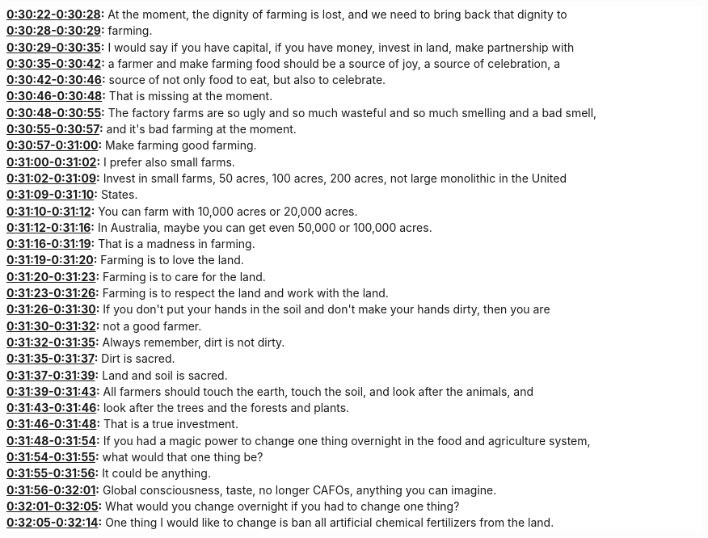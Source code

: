 **[0:30:22-0:30:28](https://investinginregenerativeagriculture.com/satish-kumar#t=0:30:22):**  At the moment, the dignity of farming is lost, and we need to bring back that dignity to  
**[0:30:28-0:30:29](https://investinginregenerativeagriculture.com/satish-kumar#t=0:30:28):**  farming.  
**[0:30:29-0:30:35](https://investinginregenerativeagriculture.com/satish-kumar#t=0:30:29):**  I would say if you have capital, if you have money, invest in land, make partnership with  
**[0:30:35-0:30:42](https://investinginregenerativeagriculture.com/satish-kumar#t=0:30:35):**  a farmer and make farming food should be a source of joy, a source of celebration, a  
**[0:30:42-0:30:46](https://investinginregenerativeagriculture.com/satish-kumar#t=0:30:42):**  source of not only food to eat, but also to celebrate.  
**[0:30:46-0:30:48](https://investinginregenerativeagriculture.com/satish-kumar#t=0:30:46):**  That is missing at the moment.  
**[0:30:48-0:30:55](https://investinginregenerativeagriculture.com/satish-kumar#t=0:30:48):**  The factory farms are so ugly and so much wasteful and so much smelling and a bad smell,  
**[0:30:55-0:30:57](https://investinginregenerativeagriculture.com/satish-kumar#t=0:30:55):**  and it's bad farming at the moment.  
**[0:30:57-0:31:00](https://investinginregenerativeagriculture.com/satish-kumar#t=0:30:57):**  Make farming good farming.  
**[0:31:00-0:31:02](https://investinginregenerativeagriculture.com/satish-kumar#t=0:31:00):**  I prefer also small farms.  
**[0:31:02-0:31:09](https://investinginregenerativeagriculture.com/satish-kumar#t=0:31:02):**  Invest in small farms, 50 acres, 100 acres, 200 acres, not large monolithic in the United  
**[0:31:09-0:31:10](https://investinginregenerativeagriculture.com/satish-kumar#t=0:31:09):**  States.  
**[0:31:10-0:31:12](https://investinginregenerativeagriculture.com/satish-kumar#t=0:31:10):**  You can farm with 10,000 acres or 20,000 acres.  
**[0:31:12-0:31:16](https://investinginregenerativeagriculture.com/satish-kumar#t=0:31:12):**  In Australia, maybe you can get even 50,000 or 100,000 acres.  
**[0:31:16-0:31:19](https://investinginregenerativeagriculture.com/satish-kumar#t=0:31:16):**  That is a madness in farming.  
**[0:31:19-0:31:20](https://investinginregenerativeagriculture.com/satish-kumar#t=0:31:19):**  Farming is to love the land.  
**[0:31:20-0:31:23](https://investinginregenerativeagriculture.com/satish-kumar#t=0:31:20):**  Farming is to care for the land.  
**[0:31:23-0:31:26](https://investinginregenerativeagriculture.com/satish-kumar#t=0:31:23):**  Farming is to respect the land and work with the land.  
**[0:31:26-0:31:30](https://investinginregenerativeagriculture.com/satish-kumar#t=0:31:26):**  If you don't put your hands in the soil and don't make your hands dirty, then you are  
**[0:31:30-0:31:32](https://investinginregenerativeagriculture.com/satish-kumar#t=0:31:30):**  not a good farmer.  
**[0:31:32-0:31:35](https://investinginregenerativeagriculture.com/satish-kumar#t=0:31:32):**  Always remember, dirt is not dirty.  
**[0:31:35-0:31:37](https://investinginregenerativeagriculture.com/satish-kumar#t=0:31:35):**  Dirt is sacred.  
**[0:31:37-0:31:39](https://investinginregenerativeagriculture.com/satish-kumar#t=0:31:37):**  Land and soil is sacred.  
**[0:31:39-0:31:43](https://investinginregenerativeagriculture.com/satish-kumar#t=0:31:39):**  All farmers should touch the earth, touch the soil, and look after the animals, and  
**[0:31:43-0:31:46](https://investinginregenerativeagriculture.com/satish-kumar#t=0:31:43):**  look after the trees and the forests and plants.  
**[0:31:46-0:31:48](https://investinginregenerativeagriculture.com/satish-kumar#t=0:31:46):**  That is a true investment.  
**[0:31:48-0:31:54](https://investinginregenerativeagriculture.com/satish-kumar#t=0:31:48):**  If you had a magic power to change one thing overnight in the food and agriculture system,  
**[0:31:54-0:31:55](https://investinginregenerativeagriculture.com/satish-kumar#t=0:31:54):**  what would that one thing be?  
**[0:31:55-0:31:56](https://investinginregenerativeagriculture.com/satish-kumar#t=0:31:55):**  It could be anything.  
**[0:31:56-0:32:01](https://investinginregenerativeagriculture.com/satish-kumar#t=0:31:56):**  Global consciousness, taste, no longer CAFOs, anything you can imagine.  
**[0:32:01-0:32:05](https://investinginregenerativeagriculture.com/satish-kumar#t=0:32:01):**  What would you change overnight if you had to change one thing?  
**[0:32:05-0:32:14](https://investinginregenerativeagriculture.com/satish-kumar#t=0:32:05):**  One thing I would like to change is ban all artificial chemical fertilizers from the land.  